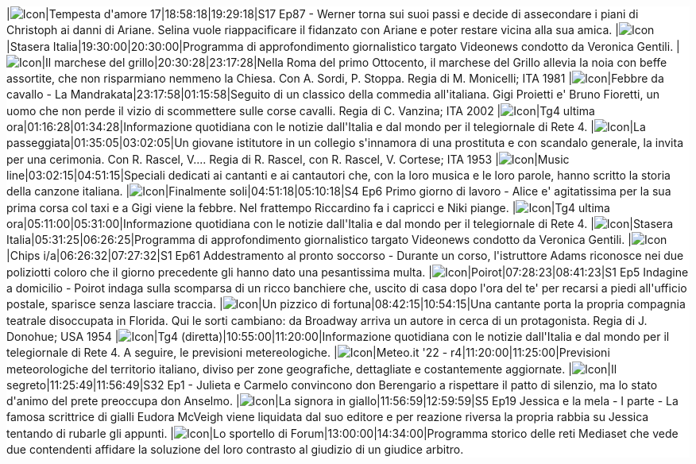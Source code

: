 |![Icon](https://guidatv.sky.it/uuid/ca2e2f0b-50c7-4dfa-8de5-438b2609b4be/cover?md5ChecksumParam=98ff1c4a24a1429dee22e3c3c698dfbd)|Tempesta d&#039;amore 17|18:58:18|19:29:18|S17 Ep87 - Werner torna sui suoi passi e decide di assecondare i piani di Christoph ai danni di Ariane. Selina vuole riappacificare il fidanzato con Ariane e poter restare vicina alla sua amica.
|![Icon](https://guidatv.sky.it/uuid/b1c23e54-9432-40fe-af21-fd83e892cd7e/cover?md5ChecksumParam=8ed7a40a5bfcac7e8b3958a59b5a118b)|Stasera Italia|19:30:00|20:30:00|Programma di approfondimento giornalistico targato Videonews condotto da Veronica Gentili.
|![Icon](https://guidatv.sky.it/uuid/204bbbf8-f37a-4e07-85ad-097d144fc592/cover?md5ChecksumParam=82cc9546260ee7a57d9edeeee3a154f5)|Il marchese del grillo|20:30:28|23:17:28|Nella Roma del primo Ottocento, il marchese del Grillo allevia la noia con beffe assortite, che non risparmiano nemmeno la Chiesa. Con A. Sordi, P. Stoppa. Regia di M. Monicelli; ITA 1981
|![Icon](https://guidatv.sky.it/uuid/2266c9ee-215d-4d7d-a417-d8a51b032382/cover?md5ChecksumParam=0e06ce039ac24df5a3c3fa1ffee6d352)|Febbre da cavallo - La Mandrakata|23:17:58|01:15:58|Seguito di un classico della commedia all&#039;italiana. Gigi Proietti e&#039; Bruno Fioretti, un uomo che non perde il vizio di scommettere sulle corse cavalli. Regia di C. Vanzina; ITA 2002
|![Icon](https://guidatv.sky.it/uuid/ef3c2774-b551-492e-8080-16efda1f49be/cover?md5ChecksumParam=089225057fa2e5575b83850246aecbc9)|Tg4 ultima ora|01:16:28|01:34:28|Informazione quotidiana con le notizie dall&#039;Italia e dal mondo per il telegiornale di Rete 4.
|![Icon](https://guidatv.sky.it/uuid/87565a01-7994-4fcb-a583-70a9a6b4d6c6/cover?md5ChecksumParam=9e2a5b6363c7339d8137c5431a5d02d3)|La passeggiata|01:35:05|03:02:05|Un giovane istitutore in un collegio s&#039;innamora di una prostituta e con scandalo generale, la invita per una cerimonia. Con R. Rascel, V.... Regia di R. Rascel, con R. Rascel, V. Cortese; ITA 1953
|![Icon](https://guidatv.sky.it/uuid/26d4ef55-848f-4737-ab12-5b4bf27f0530/cover?md5ChecksumParam=e61976de7141a58fc3983744e22d3506)|Music line|03:02:15|04:51:15|Speciali dedicati ai cantanti e ai cantautori che, con la loro musica e le loro parole, hanno scritto la storia della canzone italiana.
|![Icon](https://guidatv.sky.it/uuid/517987ce-7767-484e-bf9a-337dd3ecb594/cover?md5ChecksumParam=f24646df1f51176f6075d041a700ea44)|Finalmente soli|04:51:18|05:10:18|S4 Ep6 Primo giorno di lavoro - Alice e&#039; agitatissima per la sua prima corsa col taxi e a Gigi viene la febbre. Nel frattempo Riccardino fa i capricci e Niki piange.
|![Icon](https://guidatv.sky.it/uuid/94227c86-cbfe-46b9-8451-0547100ddce2/cover?md5ChecksumParam=089225057fa2e5575b83850246aecbc9)|Tg4 ultima ora|05:11:00|05:31:00|Informazione quotidiana con le notizie dall&#039;Italia e dal mondo per il telegiornale di Rete 4.
|![Icon](https://guidatv.sky.it/uuid/b1c23e54-9432-40fe-af21-fd83e892cd7e/cover?md5ChecksumParam=8ed7a40a5bfcac7e8b3958a59b5a118b)|Stasera Italia|05:31:25|06:26:25|Programma di approfondimento giornalistico targato Videonews condotto da Veronica Gentili.
|![Icon](https://guidatv.sky.it/uuid/a98e137f-01a8-42c6-9b41-79c224786aa5/cover?md5ChecksumParam=64ab78696e408cf8a28387dbbab69037)|Chips i/a|06:26:32|07:27:32|S1 Ep61 Addestramento al pronto soccorso - Durante un corso, l&#039;istruttore Adams riconosce nei due poliziotti coloro che il giorno precedente gli hanno dato una pesantissima multa.
|![Icon](https://guidatv.sky.it/uuid/d649d937-abdf-452d-af76-ab9053c4cf37/cover?md5ChecksumParam=6ba0c27a54d53a0683ed23003bdfbe27)|Poirot|07:28:23|08:41:23|S1 Ep5 Indagine a domicilio - Poirot indaga sulla scomparsa di un ricco banchiere che, uscito di casa dopo l&#039;ora del te&#039; per recarsi a piedi all&#039;ufficio postale, sparisce senza lasciare traccia.
|![Icon](https://guidatv.sky.it/uuid/007e213a-c155-428c-9a35-f8a9e1034819/cover?md5ChecksumParam=cc7dd2227105b57f36ef105046280ade)|Un pizzico di fortuna|08:42:15|10:54:15|Una cantante porta la propria compagnia teatrale disoccupata in Florida. Qui le sorti cambiano: da Broadway arriva un autore in cerca di un protagonista. Regia di J. Donohue; USA 1954
|![Icon](https://guidatv.sky.it/uuid/7939b3c2-f68d-499e-bbf8-823981b8cf92/cover?md5ChecksumParam=19649c096f190528329ed245bb1fc168)|Tg4 (diretta)|10:55:00|11:20:00|Informazione quotidiana con le notizie dall&#039;Italia e dal mondo per il telegiornale di Rete 4. A seguire, le previsioni metereologiche.
|![Icon](https://guidatv.sky.it/uuid/dtt_cover_l58VsCKBwnW.png)|Meteo.it &#039;22 - r4|11:20:00|11:25:00|Previsioni meteorologiche del territorio italiano, diviso per zone geografiche, dettagliate e costantemente aggiornate.
|![Icon](https://guidatv.sky.it/uuid/806caeaf-3d7e-414f-b086-e19f0a0db2cd/cover?md5ChecksumParam=ab30ce788b92b875e5b2b4a9570a643a)|Il segreto|11:25:49|11:56:49|S32 Ep1 - Julieta e Carmelo convincono don Berengario a rispettare il patto di silenzio, ma lo stato d&#039;animo del prete preoccupa don Anselmo.
|![Icon](https://guidatv.sky.it/uuid/43bfa5eb-39a7-4192-8106-c8c72d438a2c/cover?md5ChecksumParam=5d0df06d56a872a57684b28f37cade2f)|La signora in giallo|11:56:59|12:59:59|S5 Ep19 Jessica e la mela - I parte - La famosa scrittrice di gialli Eudora McVeigh viene liquidata dal suo editore e per reazione riversa la propria rabbia su Jessica tentando di rubarle gli appunti.
|![Icon](https://guidatv.sky.it/uuid/f241fc4b-4fb6-46e9-a599-268489e44815/cover?md5ChecksumParam=1b424e3b421a6c3e9c9139a8524c976c)|Lo sportello di Forum|13:00:00|14:34:00|Programma storico delle reti Mediaset che vede due contendenti affidare la soluzione del loro contrasto al giudizio di un giudice arbitro.